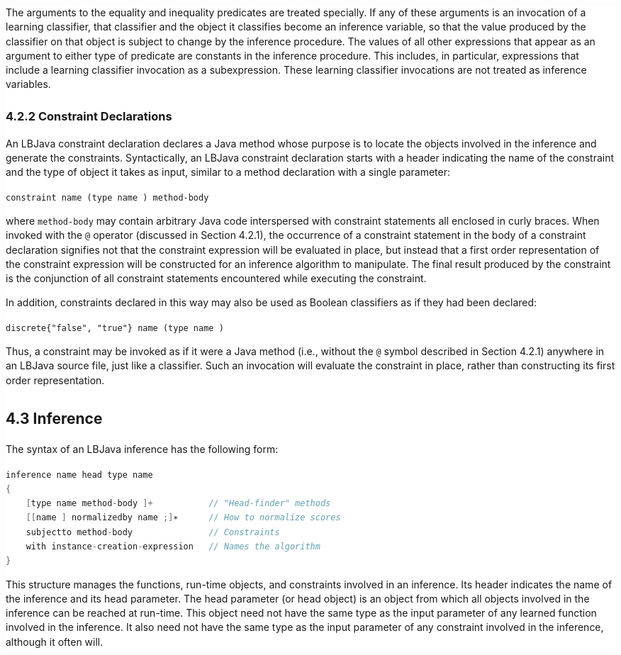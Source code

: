 The arguments to the equality and inequality predicates are treated specially. If any of these
arguments is an invocation of a learning classifier, that classifier and the object it classifies
become an inference variable, so that the value produced by the classifier on that object is
subject to change by the inference procedure. The values of all other expressions that appear as
an argument to either type of predicate are constants in the inference procedure. This includes,
in particular, expressions that include a learning classifier invocation as a subexpression. These
learning classifier invocations are not treated as inference variables.

### 4.2.2 Constraint Declarations 

An LBJava constraint declaration declares a Java method whose purpose is to locate the objects
involved in the inference and generate the constraints. Syntactically, an LBJava constraint declaration
starts with a header indicating the name of the constraint and the type of object it takes
as input, similar to a method declaration with a single parameter:

```
constraint name (type name ) method-body
```

where `method-body` may contain arbitrary Java code interspersed with constraint statements all
enclosed in curly braces. When invoked with the `@` operator (discussed in Section 4.2.1), the
occurrence of a constraint statement in the body of a constraint declaration signifies not that
the constraint expression will be evaluated in place, but instead that a first order representation
of the constraint expression will be constructed for an inference algorithm to manipulate. The
final result produced by the constraint is the conjunction of all constraint statements encountered
while executing the constraint.

In addition, constraints declared in this way may also be used as Boolean classifiers as if they
had been declared:

```
discrete{"false", "true"} name (type name )
```

Thus, a constraint may be invoked as if it were a Java method (i.e., without the `@` symbol described
in Section 4.2.1) anywhere in an LBJava source file, just like a classifier. Such an invocation
will evaluate the constraint in place, rather than constructing its first order representation.

## 4.3 Inference 

The syntax of an LBJava inference has the following form:

```java 
inference name head type name
{
    [type name method-body ]+           // "Head-finder" methods
    [[name ] normalizedby name ;]∗      // How to normalize scores
    subjectto method-body               // Constraints
    with instance-creation-expression   // Names the algorithm
}
```

This structure manages the functions, run-time objects, and constraints involved in an inference.
Its header indicates the name of the inference and its head parameter. The head parameter
(or head object) is an object from which all objects involved in the inference can be reached
at run-time. This object need not have the same type as the input parameter of any learned
function involved in the inference. It also need not have the same type as the input parameter
of any constraint involved in the inference, although it often will.
